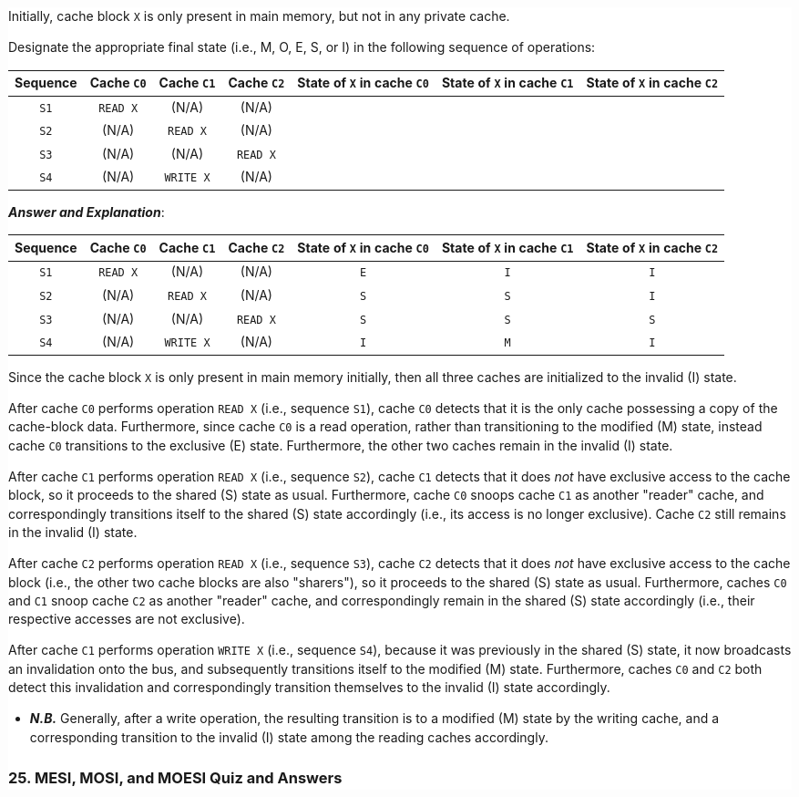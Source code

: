 Initially, cache block `X` is only present in main memory, but not in any private cache.

Designate the appropriate final state (i.e., M, O, E, S, or I) in the following sequence of operations:

| Sequence | Cache `C0` | Cache `C1` | Cache `C2` | State of `X` in cache `C0` | State of `X` in cache `C1` | State of `X` in cache `C2` |
|:--:|:--:|:--:|:--:|:--:|:--:|:--:|
| `S1` | `READ X` | (N/A) | (N/A) | | | |
| `S2` | (N/A) | `READ X` | (N/A) | | | |
| `S3` | (N/A) | (N/A) | `READ X` | | | |
| `S4` | (N/A) | `WRITE X` | (N/A) | | | |

***Answer and Explanation***:

| Sequence | Cache `C0` | Cache `C1` | Cache `C2` | State of `X` in cache `C0` | State of `X` in cache `C1` | State of `X` in cache `C2` |
|:--:|:--:|:--:|:--:|:--:|:--:|:--:|
| `S1` | `READ X` | (N/A) | (N/A) | `E` | `I` | `I` |
| `S2` | (N/A) | `READ X` | (N/A) | `S` | `S` | `I` |
| `S3` | (N/A) | (N/A) | `READ X` | `S` | `S` | `S` |
| `S4` | (N/A) | `WRITE X` | (N/A) | `I` | `M` | `I` |

Since the cache block `X` is only present in main memory initially, then all three caches are initialized to the invalid (I) state.

After cache `C0` performs operation `READ X` (i.e., sequence `S1`), cache `C0` detects that it is the only cache possessing a copy of the cache-block data. Furthermore, since cache `C0` is a read operation, rather than transitioning to the modified (M) state, instead cache `C0` transitions to the exclusive (E) state. Furthermore, the other two caches remain in the invalid (I) state.

After cache `C1` performs operation `READ X` (i.e., sequence `S2`), cache `C1` detects that it does *not* have exclusive access to the cache block, so it proceeds to the shared (S) state as usual. Furthermore, cache `C0` snoops cache `C1` as another "reader" cache, and correspondingly transitions itself to the shared (S) state accordingly (i.e., its access is no longer exclusive). Cache `C2` still remains in the invalid (I) state.

After cache `C2` performs operation `READ X` (i.e., sequence `S3`), cache `C2` detects that it does *not* have exclusive access to the cache block (i.e., the other two cache blocks are also "sharers"), so it proceeds to the shared (S) state as usual. Furthermore, caches `C0` and `C1` snoop cache `C2` as another "reader" cache, and correspondingly remain in the shared (S) state accordingly (i.e., their respective accesses are not exclusive).

After cache `C1` performs operation `WRITE X` (i.e., sequence `S4`), because it was previously in the shared (S) state, it now broadcasts an invalidation onto the bus, and subsequently transitions itself to the modified (M) state. Furthermore, caches `C0` and `C2` both detect this invalidation and correspondingly transition themselves to the invalid (I) state accordingly.
  * ***N.B.*** Generally, after a write operation, the resulting transition is to a modified (M) state by the writing cache, and a corresponding transition to the invalid (I) state among the reading caches accordingly.


### 25. MESI, MOSI, and MOESI Quiz and Answers
